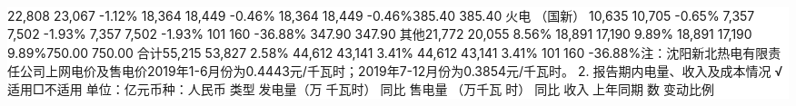 22,808
23,067
-1.12%
18,364
18,449
-0.46%
18,364
18,449
-0.46%385.40
385.40
火电
（国新）
10,635
10,705
-0.65%
7,357
7,502
-1.93%
7,357
7,502
-1.93%
101
160
-36.88%
347.90
347.90
其他21,772
20,055
8.56%
18,891
17,190
9.89%
18,891
17,190
9.89%750.00
750.00
合计55,215
53,827
2.58%
44,612
43,141
3.41%
44,612
43,141
3.41%
101
160
-36.88%注：沈阳新北热电有限责任公司上网电价及售电价2019年1-6月份为0.4443元/千瓦时；2019年7-12月份为0.3854元/千瓦时。
2.
报告期内电量、收入及成本情况
√适用□不适用
单位：亿元币种：人民币
类型
发电量（万
千瓦时）
同比
售电量
（万千瓦
时）
同比
收入
上年同期
数
变动比例